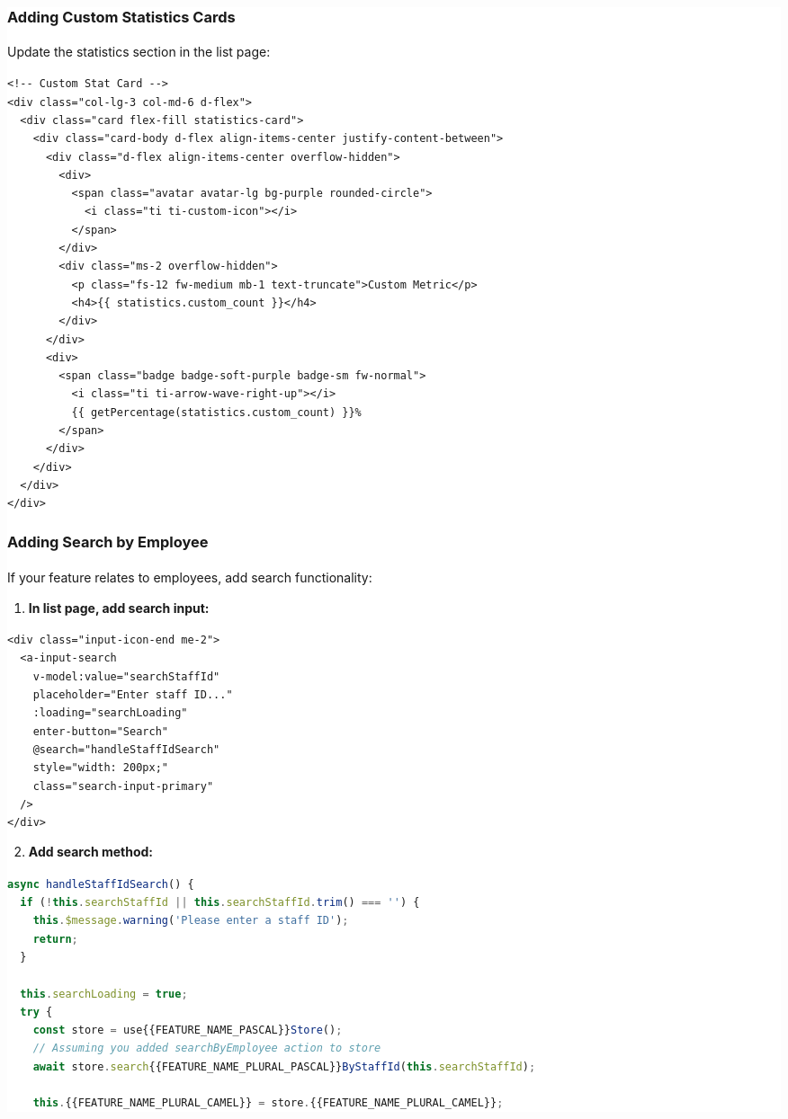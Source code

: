 ### Adding Custom Statistics Cards

Update the statistics section in the list page:

```vue
<!-- Custom Stat Card -->
<div class="col-lg-3 col-md-6 d-flex">
  <div class="card flex-fill statistics-card">
    <div class="card-body d-flex align-items-center justify-content-between">
      <div class="d-flex align-items-center overflow-hidden">
        <div>
          <span class="avatar avatar-lg bg-purple rounded-circle">
            <i class="ti ti-custom-icon"></i>
          </span>
        </div>
        <div class="ms-2 overflow-hidden">
          <p class="fs-12 fw-medium mb-1 text-truncate">Custom Metric</p>
          <h4>{{ statistics.custom_count }}</h4>
        </div>
      </div>
      <div>
        <span class="badge badge-soft-purple badge-sm fw-normal">
          <i class="ti ti-arrow-wave-right-up"></i>
          {{ getPercentage(statistics.custom_count) }}%
        </span>
      </div>
    </div>
  </div>
</div>
```

### Adding Search by Employee

If your feature relates to employees, add search functionality:

1. **In list page, add search input:**

```vue
<div class="input-icon-end me-2">
  <a-input-search 
    v-model:value="searchStaffId" 
    placeholder="Enter staff ID..." 
    :loading="searchLoading"
    enter-button="Search" 
    @search="handleStaffIdSearch" 
    style="width: 200px;"
    class="search-input-primary" 
  />
</div>
```

2. **Add search method:**

```javascript
async handleStaffIdSearch() {
  if (!this.searchStaffId || this.searchStaffId.trim() === '') {
    this.$message.warning('Please enter a staff ID');
    return;
  }

  this.searchLoading = true;
  try {
    const store = use{{FEATURE_NAME_PASCAL}}Store();
    // Assuming you added searchByEmployee action to store
    await store.search{{FEATURE_NAME_PLURAL_PASCAL}}ByStaffId(this.searchStaffId);
    
    this.{{FEATURE_NAME_PLURAL_CAMEL}} = store.{{FEATURE_NAME_PLURAL_CAMEL}};
```